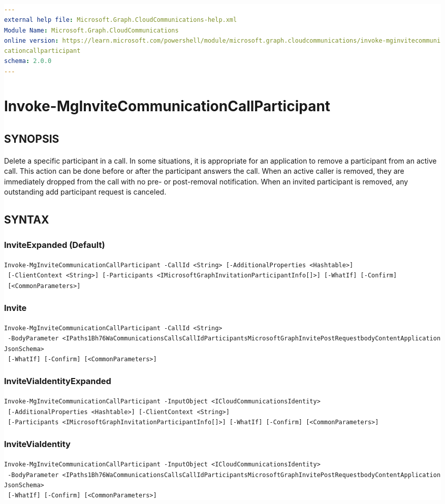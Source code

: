 ```yaml
---
external help file: Microsoft.Graph.CloudCommunications-help.xml
Module Name: Microsoft.Graph.CloudCommunications
online version: https://learn.microsoft.com/powershell/module/microsoft.graph.cloudcommunications/invoke-mginvitecommunicationcallparticipant
schema: 2.0.0
---
```


# Invoke-MgInviteCommunicationCallParticipant

## SYNOPSIS
Delete a specific participant in a call.
In some situations, it is appropriate for an application to remove a participant from an active call.
This action can be done before or after the participant answers the call.
When an active caller is removed, they are immediately dropped from the call with no pre- or post-removal notification.
When an invited participant is removed, any outstanding add participant request is canceled.

## SYNTAX

### InviteExpanded (Default)
```
Invoke-MgInviteCommunicationCallParticipant -CallId <String> [-AdditionalProperties <Hashtable>]
 [-ClientContext <String>] [-Participants <IMicrosoftGraphInvitationParticipantInfo[]>] [-WhatIf] [-Confirm]
 [<CommonParameters>]
```

### Invite
```
Invoke-MgInviteCommunicationCallParticipant -CallId <String>
 -BodyParameter <IPaths1Bh76WaCommunicationsCallsCallIdParticipantsMicrosoftGraphInvitePostRequestbodyContentApplicationJsonSchema>
 [-WhatIf] [-Confirm] [<CommonParameters>]
```

### InviteViaIdentityExpanded
```
Invoke-MgInviteCommunicationCallParticipant -InputObject <ICloudCommunicationsIdentity>
 [-AdditionalProperties <Hashtable>] [-ClientContext <String>]
 [-Participants <IMicrosoftGraphInvitationParticipantInfo[]>] [-WhatIf] [-Confirm] [<CommonParameters>]
```

### InviteViaIdentity
```
Invoke-MgInviteCommunicationCallParticipant -InputObject <ICloudCommunicationsIdentity>
 -BodyParameter <IPaths1Bh76WaCommunicationsCallsCallIdParticipantsMicrosoftGraphInvitePostRequestbodyContentApplicationJsonSchema>
 [-WhatIf] [-Confirm] [<CommonParameters>]
```
